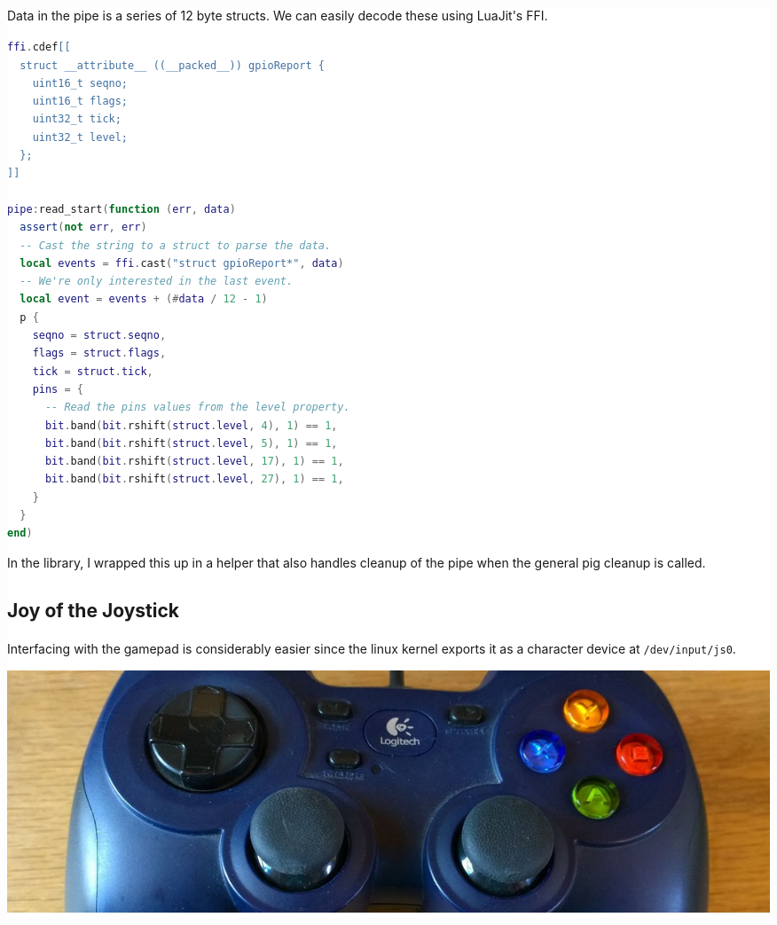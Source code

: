 Data in the pipe is a series of 12 byte structs.  We can easily decode these using LuaJit's FFI.

```lua
ffi.cdef[[
  struct __attribute__ ((__packed__)) gpioReport {
    uint16_t seqno;
    uint16_t flags;
    uint32_t tick;
    uint32_t level;
  };
]]

pipe:read_start(function (err, data)
  assert(not err, err)
  -- Cast the string to a struct to parse the data.
  local events = ffi.cast("struct gpioReport*", data)
  -- We're only interested in the last event.
  local event = events + (#data / 12 - 1)
  p {
    seqno = struct.seqno,
    flags = struct.flags,
    tick = struct.tick,
    pins = {
      -- Read the pins values from the level property.
      bit.band(bit.rshift(struct.level, 4), 1) == 1,
      bit.band(bit.rshift(struct.level, 5), 1) == 1,
      bit.band(bit.rshift(struct.level, 17), 1) == 1,
      bit.band(bit.rshift(struct.level, 27), 1) == 1,
    }
  }
end)
```

In the library, I wrapped this up in a helper that also handles cleanup of the pipe when the general pig cleanup is called.

## Joy of the Joystick

Interfacing with the gamepad is considerably easier since the linux kernel exports it as a character device at `/dev/input/js0`.

![Logitech Gamepad](hardware-control/gamepad.jpg)

